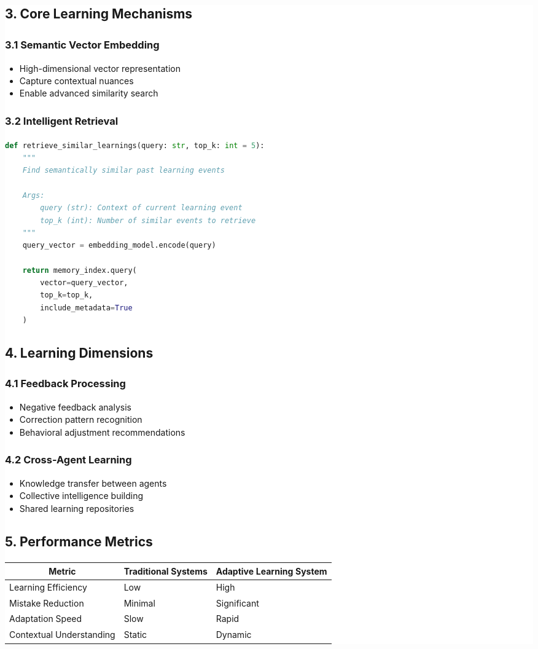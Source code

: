 ## 3. Core Learning Mechanisms

### 3.1 Semantic Vector Embedding
- High-dimensional vector representation
- Capture contextual nuances
- Enable advanced similarity search

### 3.2 Intelligent Retrieval
```python
def retrieve_similar_learnings(query: str, top_k: int = 5):
    """
    Find semantically similar past learning events
    
    Args:
        query (str): Context of current learning event
        top_k (int): Number of similar events to retrieve
    """
    query_vector = embedding_model.encode(query)
    
    return memory_index.query(
        vector=query_vector,
        top_k=top_k,
        include_metadata=True
    )
```

## 4. Learning Dimensions

### 4.1 Feedback Processing
- Negative feedback analysis
- Correction pattern recognition
- Behavioral adjustment recommendations

### 4.2 Cross-Agent Learning
- Knowledge transfer between agents
- Collective intelligence building
- Shared learning repositories

## 5. Performance Metrics

| Metric | Traditional Systems | Adaptive Learning System |
|--------|---------------------|--------------------------|
| Learning Efficiency | Low | High |
| Mistake Reduction | Minimal | Significant |
| Adaptation Speed | Slow | Rapid |
| Contextual Understanding | Static | Dynamic |
